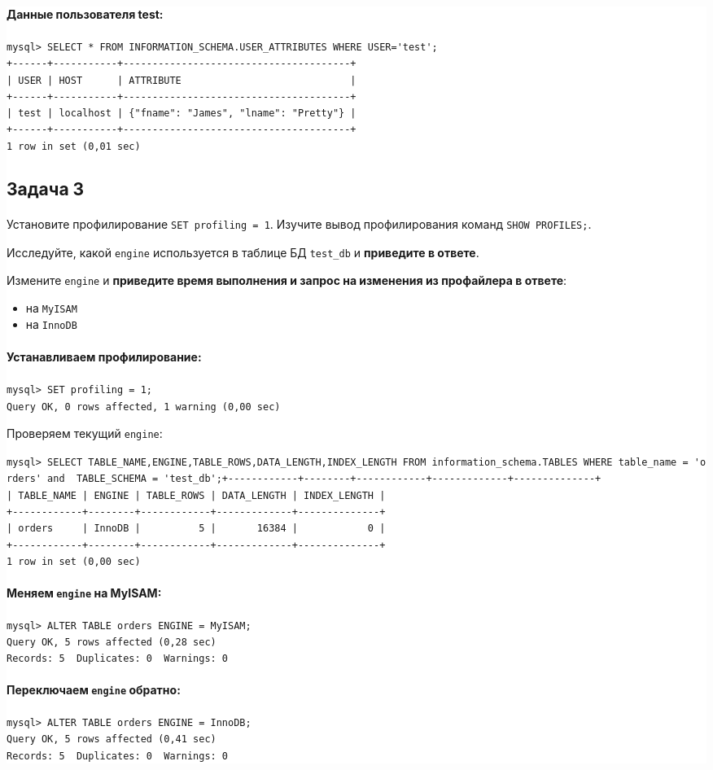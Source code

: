 #### Данные пользователя test:
```commandline
mysql> SELECT * FROM INFORMATION_SCHEMA.USER_ATTRIBUTES WHERE USER='test';
+------+-----------+---------------------------------------+
| USER | HOST      | ATTRIBUTE                             |
+------+-----------+---------------------------------------+
| test | localhost | {"fname": "James", "lname": "Pretty"} |
+------+-----------+---------------------------------------+
1 row in set (0,01 sec)
```

## Задача 3

Установите профилирование `SET profiling = 1`.
Изучите вывод профилирования команд `SHOW PROFILES;`.

Исследуйте, какой `engine` используется в таблице БД `test_db` и **приведите в ответе**.

Измените `engine` и **приведите время выполнения и запрос на изменения из профайлера в ответе**:
- на `MyISAM`
- на `InnoDB`

#### Устанавливаем профилирование:
```commandline
mysql> SET profiling = 1;
Query OK, 0 rows affected, 1 warning (0,00 sec)
```

Проверяем текущий `engine`:
```commandline
mysql> SELECT TABLE_NAME,ENGINE,TABLE_ROWS,DATA_LENGTH,INDEX_LENGTH FROM information_schema.TABLES WHERE table_name = 'orders' and  TABLE_SCHEMA = 'test_db';+------------+--------+------------+-------------+--------------+
| TABLE_NAME | ENGINE | TABLE_ROWS | DATA_LENGTH | INDEX_LENGTH |
+------------+--------+------------+-------------+--------------+
| orders     | InnoDB |          5 |       16384 |            0 |
+------------+--------+------------+-------------+--------------+
1 row in set (0,00 sec)
```

#### Меняем `engine` на MyISAM:
```commandline
mysql> ALTER TABLE orders ENGINE = MyISAM;
Query OK, 5 rows affected (0,28 sec)
Records: 5  Duplicates: 0  Warnings: 0
```

#### Переключаем `engine` обратно:
```commandline
mysql> ALTER TABLE orders ENGINE = InnoDB;
Query OK, 5 rows affected (0,41 sec)
Records: 5  Duplicates: 0  Warnings: 0
```
